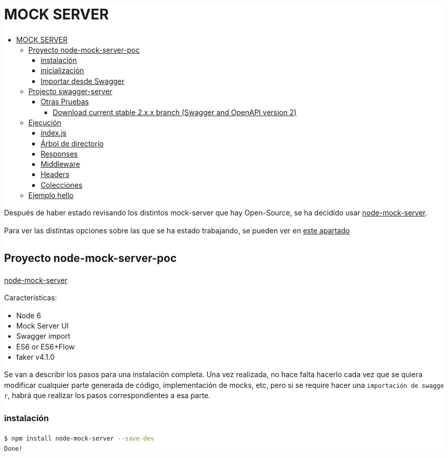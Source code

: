 # MOCK SERVER



- [MOCK SERVER](#mock-server)
  - [Proyecto node-mock-server-poc](#proyecto-node-mock-server-poc)
    - [instalación](#instalación)
    - [inicialización](#inicialización)
    - [Importar desde Swagger](#importar-desde-swagger)
  - [Projecto swagger-server](#projecto-swagger-server)
    - [Otras Pruebas](#otras-pruebas)
      - [Download current stable 2.x.x branch (Swagger and OpenAPI version 2)](#download-current-stable-2xx-branch-swagger-and-openapi-version-2)
  - [Ejecución](#ejecución)
    - [index.js](#indexjs)
    - [Árbol de directorio](#árbol-de-directorio)
    - [Responses](#responses)
    - [Middleware](#middleware)
    - [Headers](#headers)
    - [Colecciones](#colecciones)
  - [Ejemplo hello](#ejemplo-hello)



Después de haber estado revisando los distintos mock-server que hay Open-Source,
se ha decidido usar
[node-mock-server](https://github.com/smollweide/node-mock-server).

Para ver las distintas opciones sobre las que se ha estado trabajando, se pueden
ver en [este apartado](./descartado.md)

## Proyecto node-mock-server-poc

[node-mock-server](https://github.com/smollweide/node-mock-server)

Características:

- Node 6
- Mock Server UI
- Swagger import
- ES6 or ES6+Flow
- faker v4.1.0

Se van a describir los pasos para una instalación completa. Una vez realizada,
no hace falta hacerlo cada vez que se quiera modificar cualquier parte generada
de código, implementación de mocks, etc, pero si se require hacer una
`importación de swagger`, habrá que realizar los pasos correspondientes a esa
parte.

### instalación

```bash
$ npm install node-mock-server --save-dev
Done!
```

